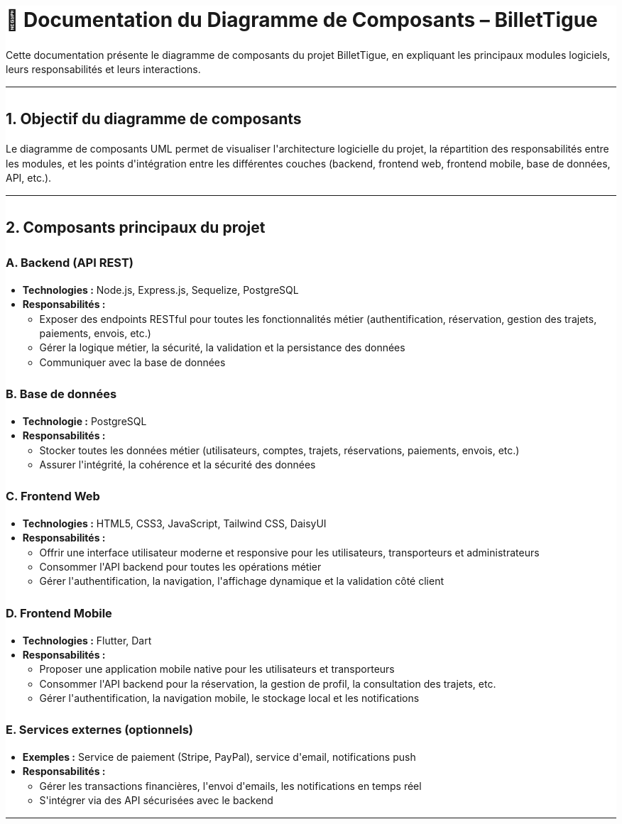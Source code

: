 # 🧩 Documentation du Diagramme de Composants – BilletTigue

Cette documentation présente le diagramme de composants du projet BilletTigue, en expliquant les principaux modules logiciels, leurs responsabilités et leurs interactions.

---

## 1. Objectif du diagramme de composants

Le diagramme de composants UML permet de visualiser l'architecture logicielle du projet, la répartition des responsabilités entre les modules, et les points d'intégration entre les différentes couches (backend, frontend web, frontend mobile, base de données, API, etc.).

---

## 2. Composants principaux du projet

### **A. Backend (API REST)**
- **Technologies :** Node.js, Express.js, Sequelize, PostgreSQL
- **Responsabilités :**
  - Exposer des endpoints RESTful pour toutes les fonctionnalités métier (authentification, réservation, gestion des trajets, paiements, envois, etc.)
  - Gérer la logique métier, la sécurité, la validation et la persistance des données
  - Communiquer avec la base de données

### **B. Base de données**
- **Technologie :** PostgreSQL
- **Responsabilités :**
  - Stocker toutes les données métier (utilisateurs, comptes, trajets, réservations, paiements, envois, etc.)
  - Assurer l'intégrité, la cohérence et la sécurité des données

### **C. Frontend Web**
- **Technologies :** HTML5, CSS3, JavaScript, Tailwind CSS, DaisyUI
- **Responsabilités :**
  - Offrir une interface utilisateur moderne et responsive pour les utilisateurs, transporteurs et administrateurs
  - Consommer l'API backend pour toutes les opérations métier
  - Gérer l'authentification, la navigation, l'affichage dynamique et la validation côté client

### **D. Frontend Mobile**
- **Technologies :** Flutter, Dart
- **Responsabilités :**
  - Proposer une application mobile native pour les utilisateurs et transporteurs
  - Consommer l'API backend pour la réservation, la gestion de profil, la consultation des trajets, etc.
  - Gérer l'authentification, la navigation mobile, le stockage local et les notifications

### **E. Services externes (optionnels)**
- **Exemples :** Service de paiement (Stripe, PayPal), service d'email, notifications push
- **Responsabilités :**
  - Gérer les transactions financières, l'envoi d'emails, les notifications en temps réel
  - S'intégrer via des API sécurisées avec le backend

---